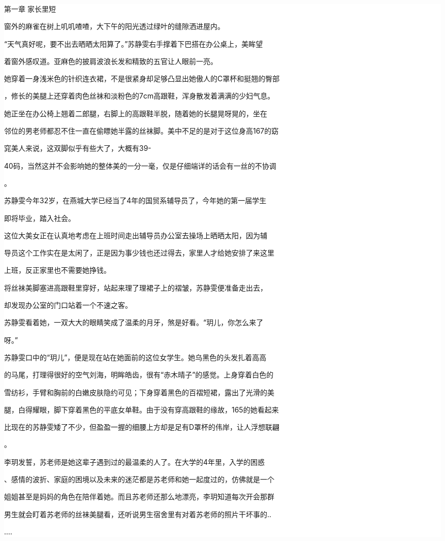 
第一章 家长里短





窗外的麻雀在树上叽叽喳喳，大下午的阳光透过绿叶的缝隙洒进屋内。

“天气真好呢，要不出去晒晒太阳算了。”苏静雯右手撑着下巴搭在办公桌上，美眸望

着窗外感叹道。亚麻色的披肩波浪长发和精致的五官让人眼前一亮。

她穿着一身浅米色的针织连衣裙，不是很紧身却足够凸显出她傲人的C罩杯和挺翘的臀部

，修长的美腿上还穿着肉色丝袜和淡粉色的7cm高跟鞋，浑身散发着满满的少妇气息。

她正坐在办公椅上翘着二郎腿，右脚上的高跟鞋半脱，随着她的长腿晃呀晃的，坐在

邻位的男老师都忍不住一直在偷瞟她半露的丝袜脚。美中不足的是对于这位身高167的窈

窕美人来说，这双脚似乎有些大了，大概有39-

40码，当然这并不会影响她的整体美的一分一毫，仅是仔细端详的话会有一丝的不协调

。

苏静雯今年32岁，在燕城大学已经当了4年的国贸系辅导员了，今年她的第一届学生

即将毕业，踏入社会。

这位大美女正在认真地考虑在上班时间走出辅导员办公室去操场上晒晒太阳，因为辅

导员这个工作实在是太闲了，正是因为事少钱也还过得去，家里人才给她安排了来这里

上班，反正家里也不需要她挣钱。

将丝袜美脚塞进高跟鞋里穿好，站起来理了理裙子上的褶皱，苏静雯便准备走出去，

却发现办公室的门口站着一个不速之客。

苏静雯看着她，一双大大的眼睛笑成了温柔的月牙，煞是好看。“玥儿，你怎么来了

呀。”

苏静雯口中的“玥儿”，便是现在站在她面前的这位女学生。她乌黑色的头发扎着高高

的马尾，打理得很好的空气刘海，明眸皓齿，很有“赤木晴子”的感觉。上身穿着白色的

雪纺衫，手臂和胸前的白嫩皮肤隐约可见；下身穿着黑色的百褶短裙，露出了光滑的美

腿，白得耀眼，脚下穿着黑色的平底女单鞋。由于没有穿高跟鞋的缘故，165的她看起来

比现在的苏静雯矮了不少，但盈盈一握的细腰上方却是足有D罩杯的伟岸，让人浮想联翩

。

李玥发誓，苏老师是她这辈子遇到过的最温柔的人了。在大学的4年里，入学的困惑

、感情的波折、家庭的困境以及未来的迷茫都是苏老师和她一起度过的，仿佛就是一个

姐姐甚至是妈妈的角色在陪伴着她。而且苏老师还那么地漂亮，李玥知道每次开会那群

男生就会盯着苏老师的丝袜美腿看，还听说男生宿舍里有对着苏老师的照片干坏事的..

....
